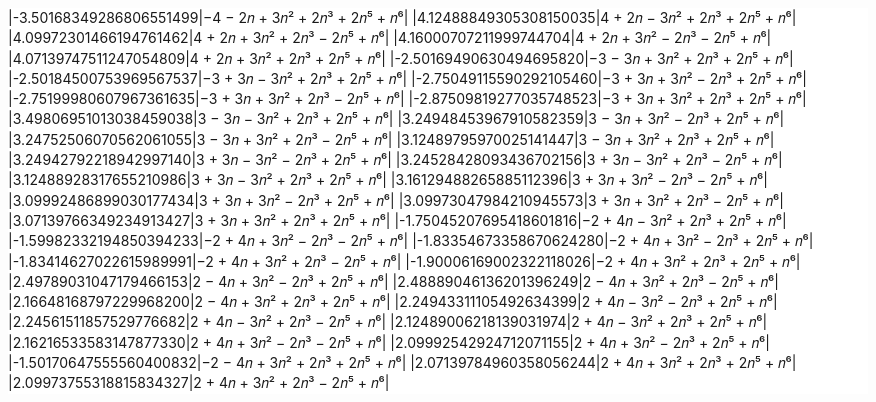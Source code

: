 |-3.50168349286806551499|−4 − 2𝑛 + 3𝑛² + 2𝑛³ + 2𝑛⁵ + 𝑛⁶|
|4.12488849305308150035|4 + 2𝑛 − 3𝑛² + 2𝑛³ + 2𝑛⁵ + 𝑛⁶|
|4.09972301466194761462|4 + 2𝑛 + 3𝑛² + 2𝑛³ − 2𝑛⁵ + 𝑛⁶|
|4.16000707211999744704|4 + 2𝑛 + 3𝑛² − 2𝑛³ − 2𝑛⁵ + 𝑛⁶|
|4.07139747511247054809|4 + 2𝑛 + 3𝑛² + 2𝑛³ + 2𝑛⁵ + 𝑛⁶|
|-2.50169490630494695820|−3 − 3𝑛 + 3𝑛² + 2𝑛³ + 2𝑛⁵ + 𝑛⁶|
|-2.50184500753969567537|−3 + 3𝑛 − 3𝑛² + 2𝑛³ + 2𝑛⁵ + 𝑛⁶|
|-2.75049115590292105460|−3 + 3𝑛 + 3𝑛² − 2𝑛³ + 2𝑛⁵ + 𝑛⁶|
|-2.75199980607967361635|−3 + 3𝑛 + 3𝑛² + 2𝑛³ − 2𝑛⁵ + 𝑛⁶|
|-2.87509819277035748523|−3 + 3𝑛 + 3𝑛² + 2𝑛³ + 2𝑛⁵ + 𝑛⁶|
|3.49806951013038459038|3 − 3𝑛 − 3𝑛² + 2𝑛³ + 2𝑛⁵ + 𝑛⁶|
|3.24948453967910582359|3 − 3𝑛 + 3𝑛² − 2𝑛³ + 2𝑛⁵ + 𝑛⁶|
|3.24752506070562061055|3 − 3𝑛 + 3𝑛² + 2𝑛³ − 2𝑛⁵ + 𝑛⁶|
|3.12489795970025141447|3 − 3𝑛 + 3𝑛² + 2𝑛³ + 2𝑛⁵ + 𝑛⁶|
|3.24942792218942997140|3 + 3𝑛 − 3𝑛² − 2𝑛³ + 2𝑛⁵ + 𝑛⁶|
|3.24528428093436702156|3 + 3𝑛 − 3𝑛² + 2𝑛³ − 2𝑛⁵ + 𝑛⁶|
|3.12488928317655210986|3 + 3𝑛 − 3𝑛² + 2𝑛³ + 2𝑛⁵ + 𝑛⁶|
|3.16129488265885112396|3 + 3𝑛 + 3𝑛² − 2𝑛³ − 2𝑛⁵ + 𝑛⁶|
|3.09992486899030177434|3 + 3𝑛 + 3𝑛² − 2𝑛³ + 2𝑛⁵ + 𝑛⁶|
|3.09973047984210945573|3 + 3𝑛 + 3𝑛² + 2𝑛³ − 2𝑛⁵ + 𝑛⁶|
|3.07139766349234913427|3 + 3𝑛 + 3𝑛² + 2𝑛³ + 2𝑛⁵ + 𝑛⁶|
|-1.75045207695418601816|−2 + 4𝑛 − 3𝑛² + 2𝑛³ + 2𝑛⁵ + 𝑛⁶|
|-1.59982332194850394233|−2 + 4𝑛 + 3𝑛² − 2𝑛³ − 2𝑛⁵ + 𝑛⁶|
|-1.83354673358670624280|−2 + 4𝑛 + 3𝑛² − 2𝑛³ + 2𝑛⁵ + 𝑛⁶|
|-1.83414627022615989991|−2 + 4𝑛 + 3𝑛² + 2𝑛³ − 2𝑛⁵ + 𝑛⁶|
|-1.90006169002322118026|−2 + 4𝑛 + 3𝑛² + 2𝑛³ + 2𝑛⁵ + 𝑛⁶|
|2.49789031047179466153|2 − 4𝑛 + 3𝑛² − 2𝑛³ + 2𝑛⁵ + 𝑛⁶|
|2.48889046136201396249|2 − 4𝑛 + 3𝑛² + 2𝑛³ − 2𝑛⁵ + 𝑛⁶|
|2.16648168797229968200|2 − 4𝑛 + 3𝑛² + 2𝑛³ + 2𝑛⁵ + 𝑛⁶|
|2.24943311105492634399|2 + 4𝑛 − 3𝑛² − 2𝑛³ + 2𝑛⁵ + 𝑛⁶|
|2.24561511857529776682|2 + 4𝑛 − 3𝑛² + 2𝑛³ − 2𝑛⁵ + 𝑛⁶|
|2.12489006218139031974|2 + 4𝑛 − 3𝑛² + 2𝑛³ + 2𝑛⁵ + 𝑛⁶|
|2.16216533583147877330|2 + 4𝑛 + 3𝑛² − 2𝑛³ − 2𝑛⁵ + 𝑛⁶|
|2.09992542924712071155|2 + 4𝑛 + 3𝑛² − 2𝑛³ + 2𝑛⁵ + 𝑛⁶|
|-1.50170647555560400832|−2 − 4𝑛 + 3𝑛² + 2𝑛³ + 2𝑛⁵ + 𝑛⁶|
|2.07139784960358056244|2 + 4𝑛 + 3𝑛² + 2𝑛³ + 2𝑛⁵ + 𝑛⁶|
|2.09973755318815834327|2 + 4𝑛 + 3𝑛² + 2𝑛³ − 2𝑛⁵ + 𝑛⁶|